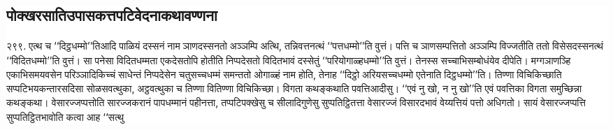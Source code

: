 
## पोक्खरसातिउपासकत्तपटिवेदनाकथावण्णना

२९९. एत्थ च ‘‘दिट्ठधम्मो’’तिआदि पाळियं दस्सनं नाम ञाणदस्सनतो अञ्ञम्पि अत्थि, तन्निवत्तनत्थं ‘‘पत्तधम्मो’’ति वुत्तं। पत्ति च ञाणसम्पत्तितो अञ्ञम्पि विज्जतीति ततो विसेसदस्सनत्थं ‘‘विदितधम्मो’’ति वुत्तं। सा पनेसा विदितधम्मता एकदेसतोपि होतीति निप्पदेसतो विदितभावं दस्सेतुं ‘‘परियोगाळ्हधम्मो’’ति वुत्तं। तेनस्स सच्चाभिसम्बोधंयेव दीपेति। मग्गञाणञ्हि एकाभिसमयवसेन परिञ्ञादिकिच्चं साधेन्तं निप्पदेसेन चतुसच्चधम्मं समन्ततो ओगाळ्हं नाम होति, तेनाह ‘‘दिट्ठो अरियसच्चधम्मो एतेनाति दिट्ठधम्मो’’ति। तिण्णा विचिकिच्छाति सप्पटिभयकन्तारसदिसा सोळसवत्थुका, अट्ठवत्थुका च तिण्णा वितिण्णा विचिकिच्छा। विगता कथङ्कथाति पवत्तिआदीसु। ‘‘एवं नु खो, न नु खो’’ति एवं पवत्तिका विगता समुच्छिन्ना कथङ्कथा। वेसारज्जप्पत्तोति सारज्जकरानं पापधम्मानं पहीनत्ता, तप्पटिपक्खेसु च सीलादिगुणेसु सुप्पतिट्ठितत्ता वेसारज्जं विसारदभावं वेय्यत्तियं पत्तो अधिगतो। सायं वेसारज्जप्पत्ति सुप्पतिट्ठितभावोति कत्वा आह ‘‘सत्थु